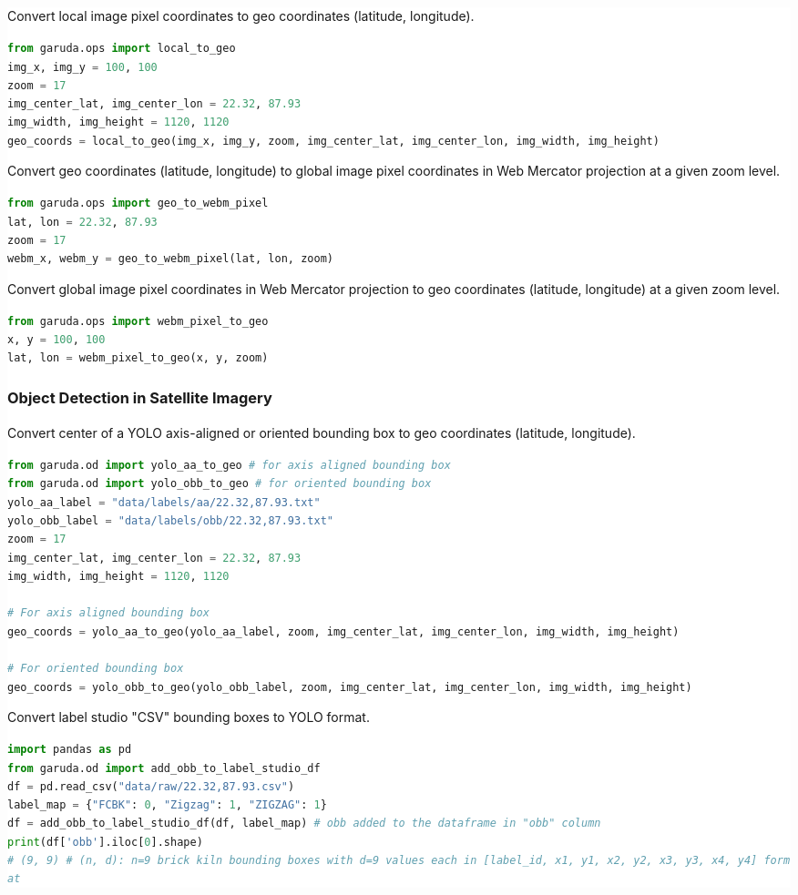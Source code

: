 Convert local image pixel coordinates to geo coordinates (latitude, longitude).

```python
from garuda.ops import local_to_geo
img_x, img_y = 100, 100
zoom = 17
img_center_lat, img_center_lon = 22.32, 87.93
img_width, img_height = 1120, 1120
geo_coords = local_to_geo(img_x, img_y, zoom, img_center_lat, img_center_lon, img_width, img_height)
```

Convert geo coordinates (latitude, longitude) to global image pixel coordinates in Web Mercator projection at a given zoom level.

```python
from garuda.ops import geo_to_webm_pixel
lat, lon = 22.32, 87.93
zoom = 17
webm_x, webm_y = geo_to_webm_pixel(lat, lon, zoom)
```

Convert global image pixel coordinates in Web Mercator projection to geo coordinates (latitude, longitude) at a given zoom level.

```python
from garuda.ops import webm_pixel_to_geo
x, y = 100, 100
lat, lon = webm_pixel_to_geo(x, y, zoom)
```

### Object Detection in Satellite Imagery

Convert center of a YOLO axis-aligned or oriented bounding box to geo coordinates (latitude, longitude).

```python
from garuda.od import yolo_aa_to_geo # for axis aligned bounding box
from garuda.od import yolo_obb_to_geo # for oriented bounding box
yolo_aa_label = "data/labels/aa/22.32,87.93.txt"
yolo_obb_label = "data/labels/obb/22.32,87.93.txt"
zoom = 17
img_center_lat, img_center_lon = 22.32, 87.93
img_width, img_height = 1120, 1120

# For axis aligned bounding box
geo_coords = yolo_aa_to_geo(yolo_aa_label, zoom, img_center_lat, img_center_lon, img_width, img_height)

# For oriented bounding box
geo_coords = yolo_obb_to_geo(yolo_obb_label, zoom, img_center_lat, img_center_lon, img_width, img_height)
```

Convert label studio "CSV" bounding boxes to YOLO format.
```python
import pandas as pd
from garuda.od import add_obb_to_label_studio_df
df = pd.read_csv("data/raw/22.32,87.93.csv")
label_map = {"FCBK": 0, "Zigzag": 1, "ZIGZAG": 1}
df = add_obb_to_label_studio_df(df, label_map) # obb added to the dataframe in "obb" column
print(df['obb'].iloc[0].shape)
# (9, 9) # (n, d): n=9 brick kiln bounding boxes with d=9 values each in [label_id, x1, y1, x2, y2, x3, y3, x4, y4] format
```
